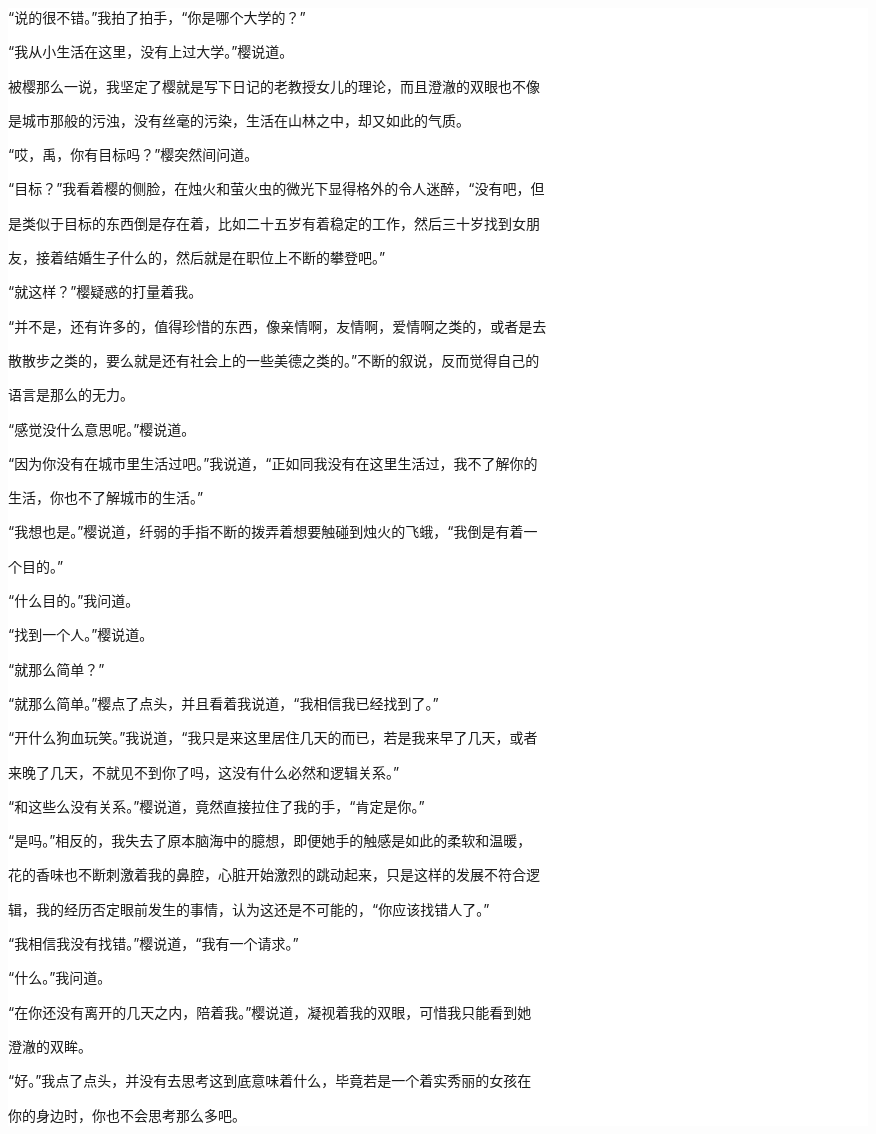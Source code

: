 “说的很不错。”我拍了拍手，“你是哪个大学的？”

“我从小生活在这里，没有上过大学。”樱说道。

被樱那么一说，我坚定了樱就是写下日记的老教授女儿的理论，而且澄澈的双眼也不像

是城市那般的污浊，没有丝毫的污染，生活在山林之中，却又如此的气质。

“哎，禹，你有目标吗？”樱突然间问道。

“目标？”我看着樱的侧脸，在烛火和萤火虫的微光下显得格外的令人迷醉，“没有吧，但

是类似于目标的东西倒是存在着，比如二十五岁有着稳定的工作，然后三十岁找到女朋

友，接着结婚生子什么的，然后就是在职位上不断的攀登吧。”

“就这样？”樱疑惑的打量着我。

“并不是，还有许多的，值得珍惜的东西，像亲情啊，友情啊，爱情啊之类的，或者是去

散散步之类的，要么就是还有社会上的一些美德之类的。”不断的叙说，反而觉得自己的

语言是那么的无力。

“感觉没什么意思呢。”樱说道。

“因为你没有在城市里生活过吧。”我说道，“正如同我没有在这里生活过，我不了解你的

生活，你也不了解城市的生活。”

“我想也是。”樱说道，纤弱的手指不断的拨弄着想要触碰到烛火的飞蛾，“我倒是有着一

个目的。”

“什么目的。”我问道。

“找到一个人。”樱说道。

“就那么简单？”

“就那么简单。”樱点了点头，并且看着我说道，“我相信我已经找到了。”

“开什么狗血玩笑。”我说道，“我只是来这里居住几天的而已，若是我来早了几天，或者

来晚了几天，不就见不到你了吗，这没有什么必然和逻辑关系。”

“和这些么没有关系。”樱说道，竟然直接拉住了我的手，“肯定是你。”

“是吗。”相反的，我失去了原本脑海中的臆想，即便她手的触感是如此的柔软和温暖，

花的香味也不断刺激着我的鼻腔，心脏开始激烈的跳动起来，只是这样的发展不符合逻

辑，我的经历否定眼前发生的事情，认为这还是不可能的，“你应该找错人了。”

“我相信我没有找错。”樱说道，“我有一个请求。”

“什么。”我问道。

“在你还没有离开的几天之内，陪着我。”樱说道，凝视着我的双眼，可惜我只能看到她

澄澈的双眸。

“好。”我点了点头，并没有去思考这到底意味着什么，毕竟若是一个着实秀丽的女孩在

你的身边时，你也不会思考那么多吧。
